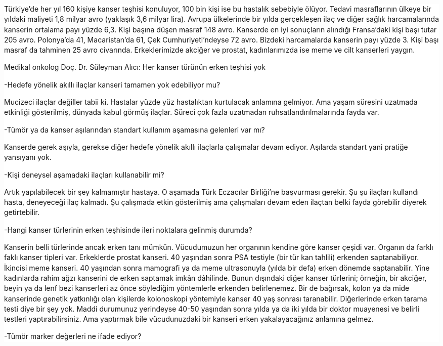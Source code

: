   Türkiye’de her yıl 160 kişiye kanser teşhisi konuluyor, 100 bin kişi ise bu hastalık sebebiyle ölüyor. Tedavi masraflarının ülkeye bir yıldaki maliyeti 1,8 milyar avro (yaklaşık 3,6 milyar lira). Avrupa ülkelerinde bir yılda gerçekleşen ilaç ve diğer sağlık harcamalarında kanserin ortalama payı yüzde 6,3. Kişi başına düşen masraf 148 avro. Kanserde en iyi sonuçların alındığı Fransa’daki kişi başı tutar 205 avro. Polonya’da 41, Macaristan’da 61, Çek Cumhuriyeti’ndeyse 72 avro. Bizdeki harcamalarda kanserin payı yüzde 3. Kişi başı masraf da tahminen 25 avro civarında. Erkeklerimizde akciğer ve prostat, kadınlarımızda ise meme ve cilt kanserleri yaygın.
 </p>
 <p class="MsoNormal">
 </p>
 <p class="MsoNormal">
 </p>
 <p class="MsoNormal">
  Medikal onkolog Doç. Dr. Süleyman Alıcı: Her kanser türünün erken teşhisi yok
 </p>
 <p class="MsoNormal">
 </p>
 <p class="MsoNormal">
  -Hedefe yönelik akıllı ilaçlar kanseri tamamen yok edebiliyor mu?
 </p>
 <p class="MsoNormal">
  Mucizeci ilaçlar değiller tabii ki. Hastalar yüzde yüz hastalıktan kurtulacak anlamına gelmiyor. Ama yaşam süresini uzatmada etkinliği gösterilmiş, dünyada kabul görmüş ilaçlar. Süreci çok fazla uzatmadan ruhsatlandırılmalarında fayda var.
 </p>
 <p class="MsoNormal">
  -Tümör ya da kanser aşılarından standart kullanım aşamasına gelenleri var mı?
 </p>
 <p class="MsoNormal">
  Kanserde gerek aşıyla, gerekse diğer hedefe yönelik akıllı ilaçlarla çalışmalar devam ediyor. Aşılarda standart yani pratiğe yansıyanı yok.
  <span>
  </span>
 </p>
 <p class="MsoNormal">
  -Kişi deneysel aşamadaki ilaçları kullanabilir mi?
 </p>
 <p class="MsoNormal">
  Artık yapılabilecek bir şey kalmamıştır hastaya. O aşamada Türk Eczacılar Birliği’ne başvurması gerekir. Şu şu ilaçları kullandı hasta, deneyeceği ilaç kalmadı. Şu çalışmada etkin gösterilmiş ama çalışmaları devam eden ilaçtan belki fayda görebilir diyerek getirtebilir.
  <span>
  </span>
 </p>
 <p class="MsoNormal">
  -Hangi kanser türlerinin erken teşhisinde ileri noktalara gelinmiş durumda?
 </p>
 <p class="MsoNormal">
  Kanserin belli türlerinde ancak erken tanı mümkün. Vücudumuzun her organının kendine göre kanser çeşidi var. Organın da farklı faklı kanser tipleri var. Erkeklerde prostat kanseri. 40 yaşından sonra PSA testiyle (bir tür kan tahlili) erkenden saptanabiliyor. İkincisi meme kanseri. 40 yaşından sonra mamografi ya da meme ultrasonuyla (yılda bir defa) erken dönemde saptanabilir. Yine kadınlarda rahim ağzı kanserini de erken saptamak imkân dâhilinde. Bunun dışındaki diğer kanser türlerini; örneğin, bir akciğer, beyin ya da lenf bezi kanserleri az önce söylediğim yöntemlerle erkenden belirlenemez. Bir de bağırsak, kolon ya da mide kanserinde genetik yatkınlığı olan kişilerde kolonoskopi yöntemiyle kanser 40 yaş sonrası taranabilir. Diğerlerinde erken tarama testi diye bir şey yok. Maddi durumunuz yerindeyse 40-50 yaşından sonra yılda ya da iki yılda bir doktor muayenesi ve belirli testleri yaptırabilirsiniz. Ama yaptırmak bile vücudunuzdaki bir kanseri erken yakalayacağınız anlamına gelmez.
 </p>
 <p class="MsoNormal">
  -Tümör marker değerleri ne ifade ediyor?
 </p>
 <p class="MsoNormal">